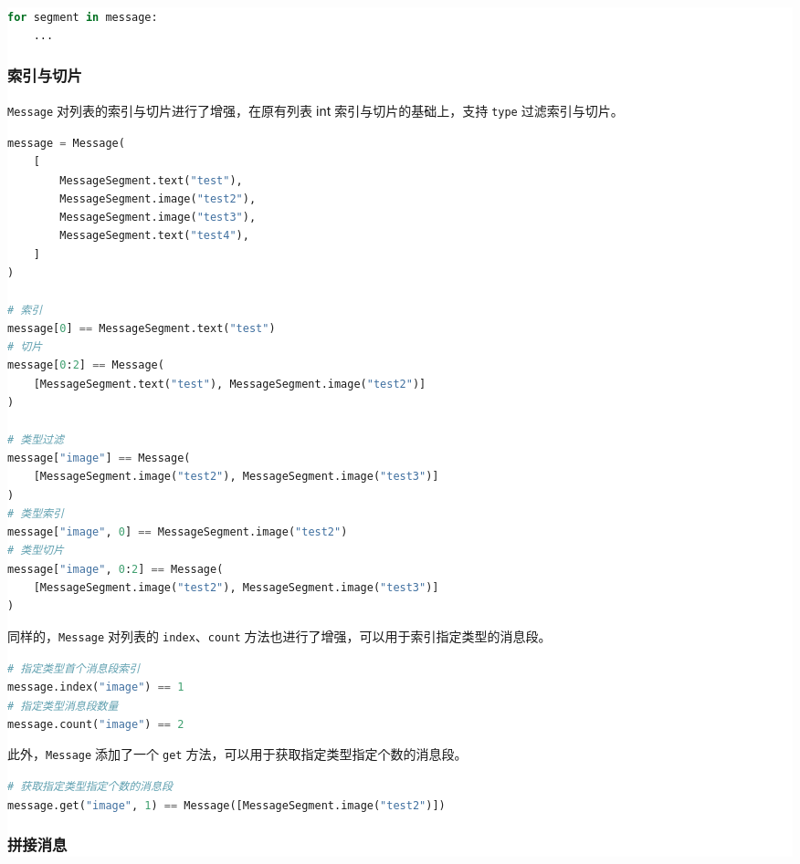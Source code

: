 ```python
for segment in message:
    ...
```

### 索引与切片

`Message` 对列表的索引与切片进行了增强，在原有列表 int 索引与切片的基础上，支持 `type` 过滤索引与切片。

```python
message = Message(
    [
        MessageSegment.text("test"),
        MessageSegment.image("test2"),
        MessageSegment.image("test3"),
        MessageSegment.text("test4"),
    ]
)

# 索引
message[0] == MessageSegment.text("test")
# 切片
message[0:2] == Message(
    [MessageSegment.text("test"), MessageSegment.image("test2")]
)

# 类型过滤
message["image"] == Message(
    [MessageSegment.image("test2"), MessageSegment.image("test3")]
)
# 类型索引
message["image", 0] == MessageSegment.image("test2")
# 类型切片
message["image", 0:2] == Message(
    [MessageSegment.image("test2"), MessageSegment.image("test3")]
)
```

同样的，`Message` 对列表的 `index`、`count` 方法也进行了增强，可以用于索引指定类型的消息段。

```python
# 指定类型首个消息段索引
message.index("image") == 1
# 指定类型消息段数量
message.count("image") == 2
```

此外，`Message` 添加了一个 `get` 方法，可以用于获取指定类型指定个数的消息段。

```python
# 获取指定类型指定个数的消息段
message.get("image", 1) == Message([MessageSegment.image("test2")])
```

### 拼接消息
